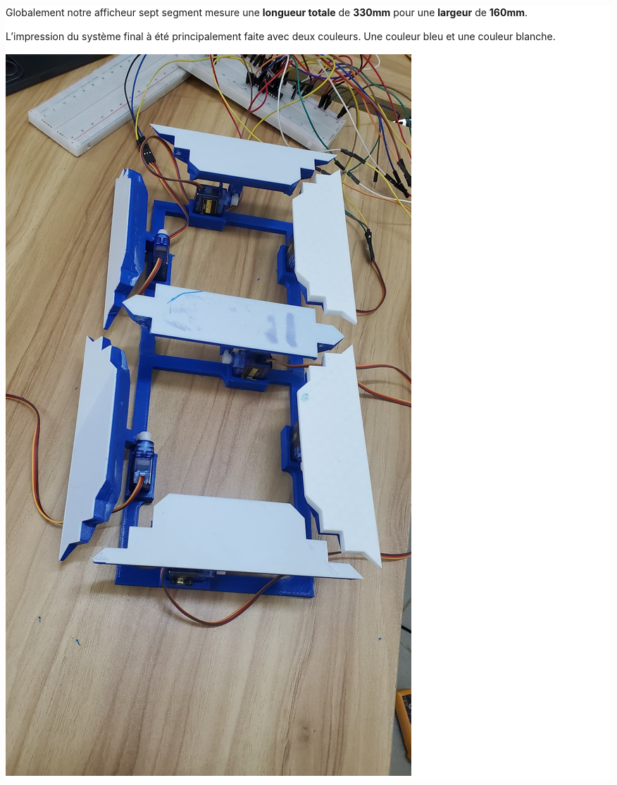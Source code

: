  

Globalement notre afficheur sept segment mesure une **longueur totale** de **330mm** pour une **largeur** de **160mm**.

L’impression du système final à été principalement faite avec deux couleurs. Une couleur bleu et une couleur blanche.  

![Finale.jpg](./assets/test-three/Finale.jpg)
